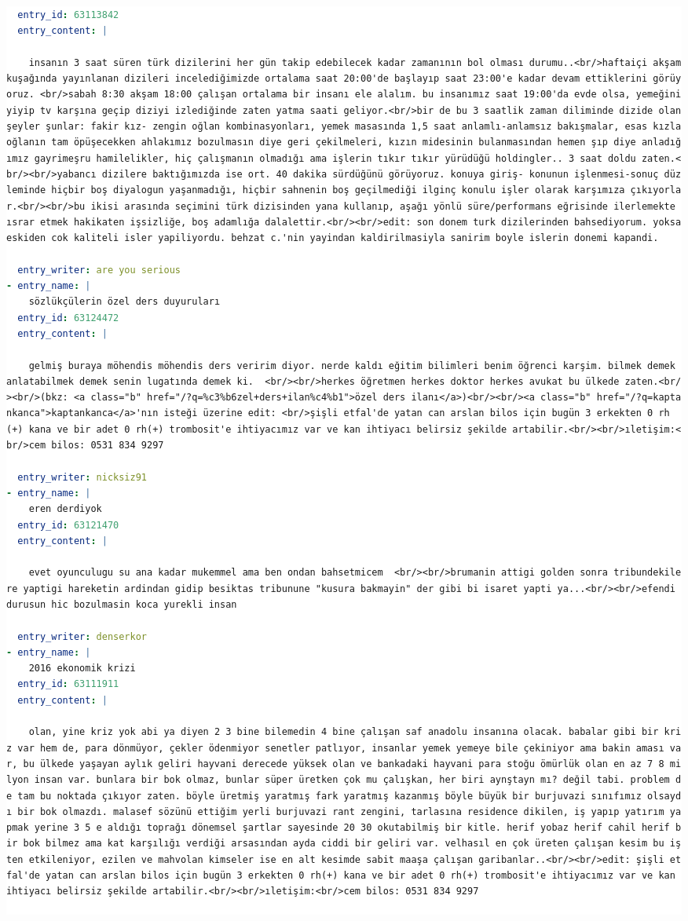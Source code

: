 ```yaml
  entry_id: 63113842
  entry_content: |
    
    insanın 3 saat süren türk dizilerini her gün takip edebilecek kadar zamanının bol olması durumu..<br/>haftaiçi akşam kuşağında yayınlanan dizileri incelediğimizde ortalama saat 20:00'de başlayıp saat 23:00'e kadar devam ettiklerini görüyoruz. <br/>sabah 8:30 akşam 18:00 çalışan ortalama bir insanı ele alalım. bu insanımız saat 19:00'da evde olsa, yemeğini yiyip tv karşına geçip diziyi izlediğinde zaten yatma saati geliyor.<br/>bir de bu 3 saatlik zaman diliminde dizide olan şeyler şunlar: fakir kız- zengin oğlan kombinasyonları, yemek masasında 1,5 saat anlamlı-anlamsız bakışmalar, esas kızla oğlanın tam öpüşecekken ahlakımız bozulmasın diye geri çekilmeleri, kızın midesinin bulanmasından hemen şıp diye anladığımız gayrimeşru hamilelikler, hiç çalışmanın olmadığı ama işlerin tıkır tıkır yürüdüğü holdingler.. 3 saat doldu zaten.<br/><br/>yabancı dizilere baktığımızda ise ort. 40 dakika sürdüğünü görüyoruz. konuya giriş- konunun işlenmesi-sonuç düzleminde hiçbir boş diyalogun yaşanmadığı, hiçbir sahnenin boş geçilmediği ilginç konulu işler olarak karşımıza çıkıyorlar.<br/><br/>bu ikisi arasında seçimini türk dizisinden yana kullanıp, aşağı yönlü süre/performans eğrisinde ilerlemekte ısrar etmek hakikaten işsizliğe, boş adamlığa dalalettir.<br/><br/>edit: son donem turk dizilerinden bahsediyorum. yoksa eskiden cok kaliteli isler yapiliyordu. behzat c.'nin yayindan kaldirilmasiyla sanirim boyle islerin donemi kapandi.
   
  entry_writer: are you serious
- entry_name: |
    sözlükçülerin özel ders duyuruları
  entry_id: 63124472
  entry_content: |
    
    gelmiş buraya möhendis möhendis ders veririm diyor. nerde kaldı eğitim bilimleri benim öğrenci karşim. bilmek demek anlatabilmek demek senin lugatında demek ki.  <br/><br/>herkes öğretmen herkes doktor herkes avukat bu ülkede zaten.<br/><br/>(bkz: <a class="b" href="/?q=%c3%b6zel+ders+ilan%c4%b1">özel ders ilanı</a>)<br/><br/><a class="b" href="/?q=kaptankanca">kaptankanca</a>'nın isteği üzerine edit: <br/>şişli etfal'de yatan can arslan bilos için bugün 3 erkekten 0 rh(+) kana ve bir adet 0 rh(+) trombosit'e ihtiyacımız var ve kan ihtiyacı belirsiz şekilde artabilir.<br/><br/>ıletişim:<br/>cem bilos: 0531 834 9297
   
  entry_writer: nicksiz91
- entry_name: |
    eren derdiyok
  entry_id: 63121470
  entry_content: |
    
    evet oyunculugu su ana kadar mukemmel ama ben ondan bahsetmicem  <br/><br/>brumanin attigi golden sonra tribundekilere yaptigi hareketin ardindan gidip besiktas tribunune "kusura bakmayin" der gibi bi isaret yapti ya...<br/><br/>efendi durusun hic bozulmasin koca yurekli insan
   
  entry_writer: denserkor
- entry_name: |
    2016 ekonomik krizi
  entry_id: 63111911
  entry_content: |
    
    olan, yine kriz yok abi ya diyen 2 3 bine bilemedin 4 bine çalışan saf anadolu insanına olacak. babalar gibi bir kriz var hem de, para dönmüyor, çekler ödenmiyor senetler patlıyor, insanlar yemek yemeye bile çekiniyor ama bakin aması var, bu ülkede yaşayan aylık geliri hayvani derecede yüksek olan ve bankadaki hayvani para stoğu ömürlük olan en az 7 8 milyon insan var. bunlara bir bok olmaz, bunlar süper üretken çok mu çalışkan, her biri aynştayn mı? değil tabi. problem de tam bu noktada çıkıyor zaten. böyle üretmiş yaratmış fark yaratmış kazanmış böyle büyük bir burjuvazi sınıfımız olsaydı bir bok olmazdı. malasef sözünü ettiğim yerli burjuvazi rant zengini, tarlasına residence dikilen, iş yapıp yatırım yapmak yerine 3 5 e aldığı toprağı dönemsel şartlar sayesinde 20 30 okutabilmiş bir kitle. herif yobaz herif cahil herif bir bok bilmez ama kat karşılığı verdiği arsasından ayda ciddi bir geliri var. velhasıl en çok üreten çalışan kesim bu işten etkileniyor, ezilen ve mahvolan kimseler ise en alt kesimde sabit maaşa çalışan garibanlar..<br/><br/>edit: şişli etfal'de yatan can arslan bilos için bugün 3 erkekten 0 rh(+) kana ve bir adet 0 rh(+) trombosit'e ihtiyacımız var ve kan ihtiyacı belirsiz şekilde artabilir.<br/><br/>ıletişim:<br/>cem bilos: 0531 834 9297
   
```